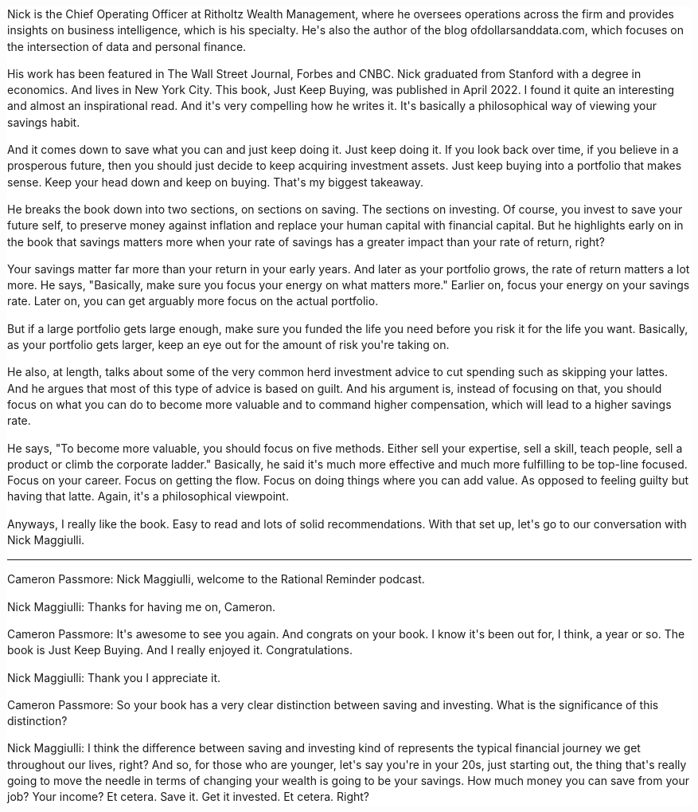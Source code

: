 Nick is the Chief Operating Officer at Ritholtz Wealth Management, where he oversees operations across the firm and provides insights on business intelligence, which is his specialty. He's also the author of the blog ofdollarsanddata.com, which focuses on the intersection of data and personal finance. 

His work has been featured in The Wall Street Journal, Forbes and CNBC. Nick graduated from Stanford with a degree in economics. And lives in New York City. This book, Just Keep Buying, was published in April 2022. I found it quite an interesting and almost an inspirational read. And it's very compelling how he writes it. It's basically a philosophical way of viewing your savings habit. 

And it comes down to save what you can and just keep doing it. Just keep doing it. If you look back over time, if you believe in a prosperous future, then you should just decide to keep acquiring investment assets. Just keep buying into a portfolio that makes sense. Keep your head down and keep on buying. That's my biggest takeaway. 

He breaks the book down into two sections, on sections on saving. The sections on investing. Of course, you invest to save your future self, to preserve money against inflation and replace your human capital with financial capital. But he highlights early on in the book that savings matters more when your rate of savings has a greater impact than your rate of return, right? 

Your savings matter far more than your return in your early years. And later as your portfolio grows, the rate of return matters a lot more. He says, "Basically, make sure you focus your energy on what matters more." Earlier on, focus your energy on your savings rate. Later on, you can get arguably more focus on the actual portfolio. 

But if a large portfolio gets large enough, make sure you funded the life you need before you risk it for the life you want. Basically, as your portfolio gets larger, keep an eye out for the amount of risk you're taking on. 

He also, at length, talks about some of the very common herd investment advice to cut spending such as skipping your lattes. And he argues that most of this type of advice is based on guilt. And his argument is, instead of focusing on that, you should focus on what you can do to become more valuable and to command higher compensation, which will lead to a higher savings rate. 

He says, "To become more valuable, you should focus on five methods. Either sell your expertise, sell a skill, teach people, sell a product or climb the corporate ladder." Basically, he said it's much more effective and much more fulfilling to be top-line focused. Focus on your career. Focus on getting the flow. Focus on doing things where you can add value. As opposed to feeling guilty but having that latte. Again, it's a philosophical viewpoint. 

Anyways, I really like the book. Easy to read and lots of solid recommendations. With that set up, let's go to our conversation with Nick Maggiulli. 

***

Cameron Passmore: Nick Maggiulli, welcome to the Rational Reminder podcast. 

Nick Maggiulli: Thanks for having me on, Cameron. 

Cameron Passmore: It's awesome to see you again. And congrats on your book. I know it's been out for, I think, a year or so. The book is Just Keep Buying. And I really enjoyed it. Congratulations. 

Nick Maggiulli: Thank you I appreciate it. 

Cameron Passmore: So your book has a very clear distinction between saving and investing. What is the significance of this distinction? 

Nick Maggiulli: I think the difference between saving and investing kind of represents the typical financial journey we get throughout our lives, right? And so, for those who are younger, let's say you're in your 20s, just starting out, the thing that's really going to move the needle in terms of changing your wealth is going to be your savings. How much money you can save from your job? Your income? Et cetera. Save it. Get it invested. Et cetera. Right? 
